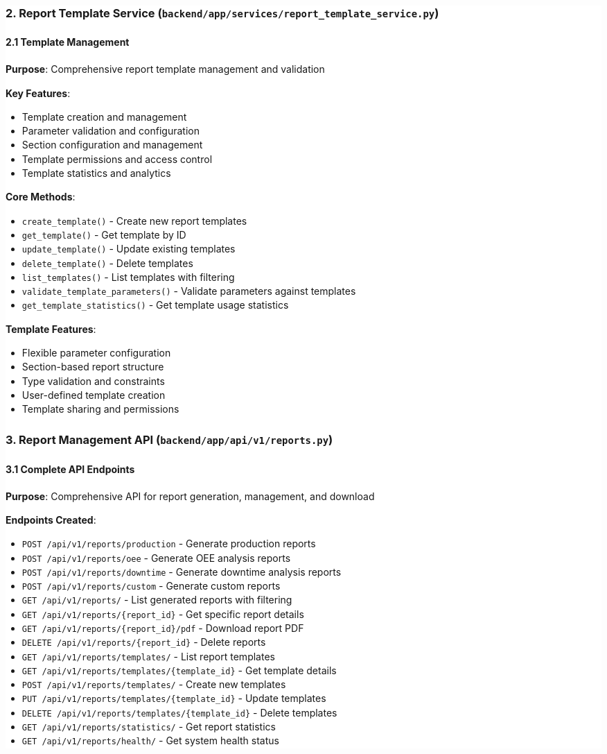 ### 2. Report Template Service (`backend/app/services/report_template_service.py`)

#### 2.1 Template Management
**Purpose**: Comprehensive report template management and validation

**Key Features**:
- Template creation and management
- Parameter validation and configuration
- Section configuration and management
- Template permissions and access control
- Template statistics and analytics

**Core Methods**:
- `create_template()` - Create new report templates
- `get_template()` - Get template by ID
- `update_template()` - Update existing templates
- `delete_template()` - Delete templates
- `list_templates()` - List templates with filtering
- `validate_template_parameters()` - Validate parameters against templates
- `get_template_statistics()` - Get template usage statistics

**Template Features**:
- Flexible parameter configuration
- Section-based report structure
- Type validation and constraints
- User-defined template creation
- Template sharing and permissions

### 3. Report Management API (`backend/app/api/v1/reports.py`)

#### 3.1 Complete API Endpoints
**Purpose**: Comprehensive API for report generation, management, and download

**Endpoints Created**:
- `POST /api/v1/reports/production` - Generate production reports
- `POST /api/v1/reports/oee` - Generate OEE analysis reports
- `POST /api/v1/reports/downtime` - Generate downtime analysis reports
- `POST /api/v1/reports/custom` - Generate custom reports
- `GET /api/v1/reports/` - List generated reports with filtering
- `GET /api/v1/reports/{report_id}` - Get specific report details
- `GET /api/v1/reports/{report_id}/pdf` - Download report PDF
- `DELETE /api/v1/reports/{report_id}` - Delete reports
- `GET /api/v1/reports/templates/` - List report templates
- `GET /api/v1/reports/templates/{template_id}` - Get template details
- `POST /api/v1/reports/templates/` - Create new templates
- `PUT /api/v1/reports/templates/{template_id}` - Update templates
- `DELETE /api/v1/reports/templates/{template_id}` - Delete templates
- `GET /api/v1/reports/statistics/` - Get report statistics
- `GET /api/v1/reports/health/` - Get system health status
